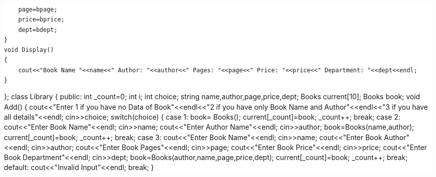         page=bpage;
        price=bprice;
        dept=bdept;
    }
    void Display()
    {
        cout<<"Book Name "<<name<<" Author: "<<author<<" Pages: "<<page<<" Price: "<<price<<" Department: "<<dept<<endl;
    }
};
class Library
{
public:
    int _count=0;
    int i;
    int choice;
    string name,author,page,price,dept;
    Books current[10];
    Books book;
    void Add()
    {
        cout<<"Enter 1 if you have no Data of Book"<<endl<<"2 if you have only Book Name and Author"<<endl<<"3 if you have all details"<<endl;
        cin>>choice;
        switch(choice)
        {
        case 1:
            book= Books();
            current[_count]=book;
            _count++;
            break;
        case 2:
            cout<<"Enter Book Name"<<endl;
            cin>>name;
            cout<<"Enter Author Name"<<endl;
            cin>>author;
            book=Books(name,author);
            current[_count]=book;
            _count++;
            break;
        case 3:
            cout<<"Enter Book Name"<<endl;
            cin>>name;
            cout<<"Enter Book Author"<<endl;
            cin>>author;
            cout<<"Enter Book Pages"<<endl;
            cin>>page;
            cout<<"Enter Book Price"<<endl;
            cin>>price;
            cout<<"Enter Book Department"<<endl;
            cin>>dept;
            book=Books(author,name,page,price,dept);
            current[_count]=book;
            _count++;
            break;
        default:
            cout<<"Invalid Input"<<endl;
            break;
        }
